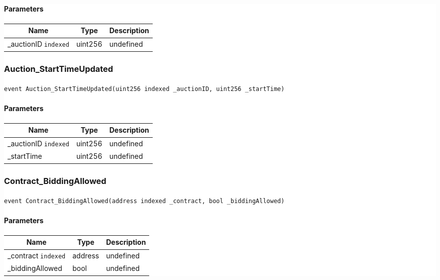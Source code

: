 



#### Parameters

| Name | Type | Description |
|---|---|---|
| _auctionID `indexed` | uint256 | undefined |

### Auction_StartTimeUpdated

```solidity
event Auction_StartTimeUpdated(uint256 indexed _auctionID, uint256 _startTime)
```





#### Parameters

| Name | Type | Description |
|---|---|---|
| _auctionID `indexed` | uint256 | undefined |
| _startTime  | uint256 | undefined |

### Contract_BiddingAllowed

```solidity
event Contract_BiddingAllowed(address indexed _contract, bool _biddingAllowed)
```





#### Parameters

| Name | Type | Description |
|---|---|---|
| _contract `indexed` | address | undefined |
| _biddingAllowed  | bool | undefined |




